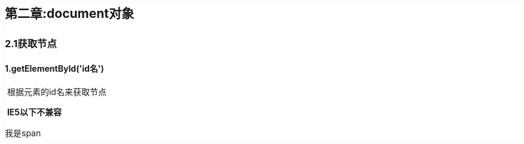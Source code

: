 

## 第二章:document对象

### 2.1获取节点

#### 1.getElementById('id名')

​	根据元素的id名来获取节点

​	**IE5以下不兼容**

<div id="box">

 <span>我是span</span>

 </div>

<script>  

var box = document.getElementById('box');

  alert(typeof(box));  

正常浏览器显示:   [object HTMLDivElement]; 

 IE6           	       [object]



#### 2.getElementsByTagName('标签名')

​	根据元素的标签名来获取节点.一个文档中可能会存在很多相同的标签名,因此用此方法获取到的是多个element组成的集合

#### 3.getElementsByName('name')	

​	根据标签的name属性来获取节点,返回的也是多个element组成的集合;

​	**注:**不是所有标签都有name属性,只有 **表达标签** 才有name属性(切某些低版浏览器不支持)

#### 4.querySelector('css选择器')

​	参数:指定一个或多个匹配元素的css选择器.可以用id, 类, 类型,属性,属性值等来选取元素.

对于多个选择器,使用逗号隔开,返回一个匹配的元素,

返回值:匹配指定css选择器的第一个元素, 若没找到,返回null.



document.querySelector   获取第一个      

 var p = document.querySelector("#box > p"); //box 这个 id 下的 p标签       

console.log(p);

=><p>abc</p>  

#### 5.querySelectorAll('css选择器')

​	获取满足选择器里的所有标签

#### 6.documentElement(元素)
